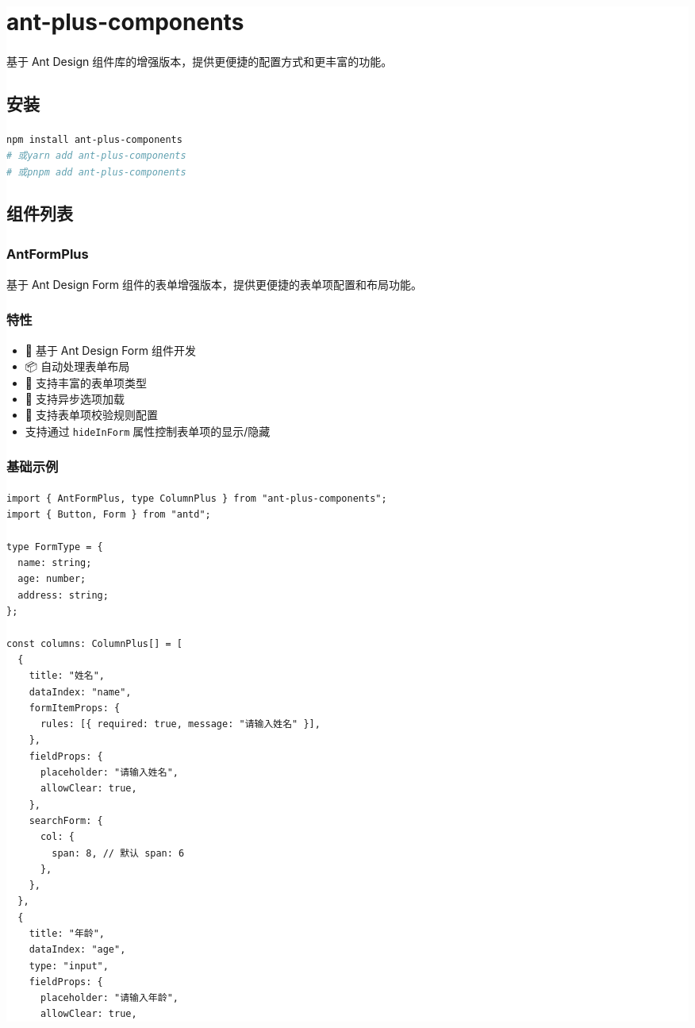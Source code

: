 # ant-plus-components

基于 Ant Design 组件库的增强版本，提供更便捷的配置方式和更丰富的功能。

## 安装

```bash
npm install ant-plus-components
# 或yarn add ant-plus-components
# 或pnpm add ant-plus-components
```

## 组件列表

### AntFormPlus

基于 Ant Design Form 组件的表单增强版本，提供更便捷的表单项配置和布局功能。

### 特性

- 🚀 基于 Ant Design Form 组件开发
- 📦 自动处理表单布局
- 🎨 支持丰富的表单项类型
- 🔄 支持异步选项加载
- 🎯 支持表单项校验规则配置
- 支持通过 `hideInForm` 属性控制表单项的显示/隐藏

### 基础示例

```tsx
import { AntFormPlus, type ColumnPlus } from "ant-plus-components";
import { Button, Form } from "antd";

type FormType = {
  name: string;
  age: number;
  address: string;
};

const columns: ColumnPlus[] = [
  {
    title: "姓名",
    dataIndex: "name",
    formItemProps: {
      rules: [{ required: true, message: "请输入姓名" }],
    },
    fieldProps: {
      placeholder: "请输入姓名",
      allowClear: true,
    },
    searchForm: {
      col: {
        span: 8, // 默认 span: 6
      },
    },
  },
  {
    title: "年龄",
    dataIndex: "age",
    type: "input",
    fieldProps: {
      placeholder: "请输入年龄",
      allowClear: true,
```